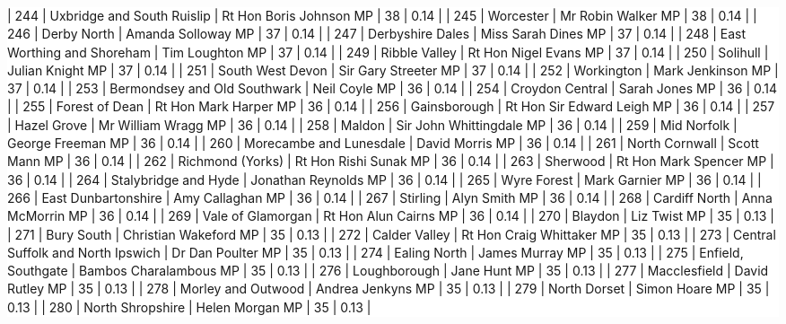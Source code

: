 | 244 | Uxbridge and South Ruislip | Rt Hon Boris Johnson MP | 38 | 0.14 |
| 245 | Worcester | Mr Robin Walker MP | 38 | 0.14 |
| 246 | Derby North | Amanda Solloway MP | 37 | 0.14 |
| 247 | Derbyshire Dales | Miss Sarah Dines MP | 37 | 0.14 |
| 248 | East Worthing and Shoreham | Tim Loughton MP | 37 | 0.14 |
| 249 | Ribble Valley | Rt Hon Nigel Evans MP | 37 | 0.14 |
| 250 | Solihull | Julian Knight MP | 37 | 0.14 |
| 251 | South West Devon | Sir Gary Streeter MP | 37 | 0.14 |
| 252 | Workington | Mark Jenkinson MP | 37 | 0.14 |
| 253 | Bermondsey and Old Southwark | Neil Coyle MP | 36 | 0.14 |
| 254 | Croydon Central | Sarah Jones MP | 36 | 0.14 |
| 255 | Forest of Dean | Rt Hon Mark Harper MP | 36 | 0.14 |
| 256 | Gainsborough | Rt Hon Sir Edward Leigh MP | 36 | 0.14 |
| 257 | Hazel Grove | Mr William Wragg MP | 36 | 0.14 |
| 258 | Maldon | Sir John Whittingdale MP | 36 | 0.14 |
| 259 | Mid Norfolk | George Freeman MP | 36 | 0.14 |
| 260 | Morecambe and Lunesdale | David Morris MP | 36 | 0.14 |
| 261 | North Cornwall | Scott Mann MP | 36 | 0.14 |
| 262 | Richmond (Yorks) | Rt Hon Rishi Sunak MP | 36 | 0.14 |
| 263 | Sherwood | Rt Hon Mark Spencer MP | 36 | 0.14 |
| 264 | Stalybridge and Hyde | Jonathan Reynolds MP | 36 | 0.14 |
| 265 | Wyre Forest | Mark Garnier MP | 36 | 0.14 |
| 266 | East Dunbartonshire | Amy Callaghan MP | 36 | 0.14 |
| 267 | Stirling | Alyn Smith MP | 36 | 0.14 |
| 268 | Cardiff North | Anna McMorrin MP | 36 | 0.14 |
| 269 | Vale of Glamorgan | Rt Hon Alun Cairns MP | 36 | 0.14 |
| 270 | Blaydon | Liz Twist MP | 35 | 0.13 |
| 271 | Bury South | Christian Wakeford MP | 35 | 0.13 |
| 272 | Calder Valley | Rt Hon Craig Whittaker MP | 35 | 0.13 |
| 273 | Central Suffolk and North Ipswich | Dr Dan Poulter MP | 35 | 0.13 |
| 274 | Ealing North | James Murray MP | 35 | 0.13 |
| 275 | Enfield, Southgate | Bambos Charalambous MP | 35 | 0.13 |
| 276 | Loughborough | Jane Hunt MP | 35 | 0.13 |
| 277 | Macclesfield | David Rutley MP | 35 | 0.13 |
| 278 | Morley and Outwood | Andrea Jenkyns MP | 35 | 0.13 |
| 279 | North Dorset | Simon Hoare MP | 35 | 0.13 |
| 280 | North Shropshire | Helen Morgan MP | 35 | 0.13 |